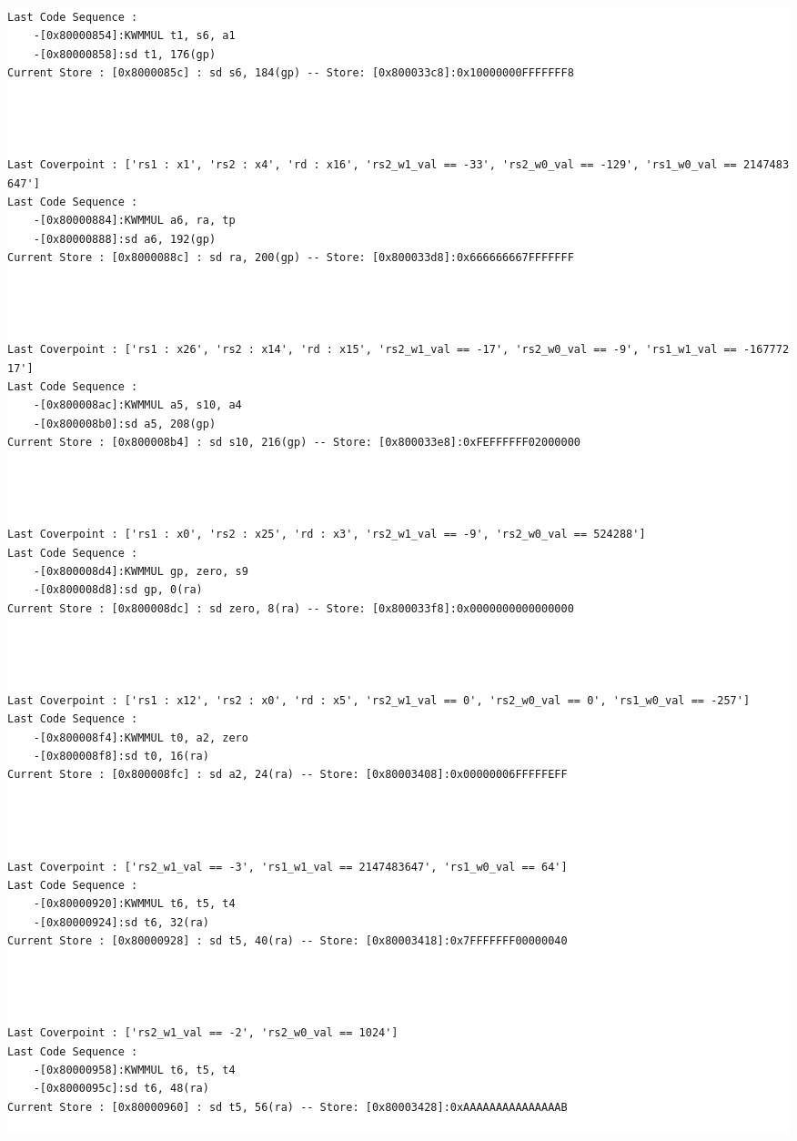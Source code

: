 ```
Last Code Sequence : 
	-[0x80000854]:KWMMUL t1, s6, a1
	-[0x80000858]:sd t1, 176(gp)
Current Store : [0x8000085c] : sd s6, 184(gp) -- Store: [0x800033c8]:0x10000000FFFFFFF8




Last Coverpoint : ['rs1 : x1', 'rs2 : x4', 'rd : x16', 'rs2_w1_val == -33', 'rs2_w0_val == -129', 'rs1_w0_val == 2147483647']
Last Code Sequence : 
	-[0x80000884]:KWMMUL a6, ra, tp
	-[0x80000888]:sd a6, 192(gp)
Current Store : [0x8000088c] : sd ra, 200(gp) -- Store: [0x800033d8]:0x666666667FFFFFFF




Last Coverpoint : ['rs1 : x26', 'rs2 : x14', 'rd : x15', 'rs2_w1_val == -17', 'rs2_w0_val == -9', 'rs1_w1_val == -16777217']
Last Code Sequence : 
	-[0x800008ac]:KWMMUL a5, s10, a4
	-[0x800008b0]:sd a5, 208(gp)
Current Store : [0x800008b4] : sd s10, 216(gp) -- Store: [0x800033e8]:0xFEFFFFFF02000000




Last Coverpoint : ['rs1 : x0', 'rs2 : x25', 'rd : x3', 'rs2_w1_val == -9', 'rs2_w0_val == 524288']
Last Code Sequence : 
	-[0x800008d4]:KWMMUL gp, zero, s9
	-[0x800008d8]:sd gp, 0(ra)
Current Store : [0x800008dc] : sd zero, 8(ra) -- Store: [0x800033f8]:0x0000000000000000




Last Coverpoint : ['rs1 : x12', 'rs2 : x0', 'rd : x5', 'rs2_w1_val == 0', 'rs2_w0_val == 0', 'rs1_w0_val == -257']
Last Code Sequence : 
	-[0x800008f4]:KWMMUL t0, a2, zero
	-[0x800008f8]:sd t0, 16(ra)
Current Store : [0x800008fc] : sd a2, 24(ra) -- Store: [0x80003408]:0x00000006FFFFFEFF




Last Coverpoint : ['rs2_w1_val == -3', 'rs1_w1_val == 2147483647', 'rs1_w0_val == 64']
Last Code Sequence : 
	-[0x80000920]:KWMMUL t6, t5, t4
	-[0x80000924]:sd t6, 32(ra)
Current Store : [0x80000928] : sd t5, 40(ra) -- Store: [0x80003418]:0x7FFFFFFF00000040




Last Coverpoint : ['rs2_w1_val == -2', 'rs2_w0_val == 1024']
Last Code Sequence : 
	-[0x80000958]:KWMMUL t6, t5, t4
	-[0x8000095c]:sd t6, 48(ra)
Current Store : [0x80000960] : sd t5, 56(ra) -- Store: [0x80003428]:0xAAAAAAAAAAAAAAAB


```